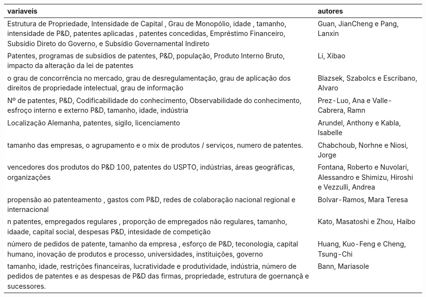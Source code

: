 <table>
<thead>
<tr class="header">
<th align="left">variaveis</th>
<th align="left">autores</th>
</tr>
</thead>
<tbody>
<tr class="odd">
<td align="left">Estrutura de Propriedade, Intensidade de Capital , Grau de Monopólio, idade , tamanho, intensidade de P&amp;D, patentes aplicadas , patentes concedidas, Empréstimo Financeiro, Subsídio Direto do Governo, e Subsídio Governamental Indireto</td>
<td align="left">Guan, JianCheng e Pang, Lanxin</td>
</tr>
<tr class="even">
<td align="left">Patentes, programas de subsídios de patentes, P&amp;D, população, Produto Interno Bruto, impacto da alteração da lei de patentes</td>
<td align="left">Li, Xibao</td>
</tr>
<tr class="odd">
<td align="left">o grau de concorrência no mercado, grau de desregulamentação, grau de aplicação dos direitos de propriedade intelectual, grau de informação</td>
<td align="left">Blazsek, Szabolcs e Escribano, Alvaro</td>
</tr>
<tr class="even">
<td align="left">Nº de patentes, P&amp;D, Codificabilidade do conhecimento, Observabilidade do conhecimento, esfroço interno e externo P&amp;D, tamanho, idade, indústria</td>
<td align="left">Prez-Luo, Ana e Valle-Cabrera, Ramn</td>
</tr>
<tr class="odd">
<td align="left">Localização Alemanha, patentes, sigilo, licenciamento</td>
<td align="left">Arundel, Anthony e Kabla, Isabelle</td>
</tr>
<tr class="even">
<td align="left">tamanho das empresas, o agrupamento e o mix de produtos / serviços, numero de patentes.</td>
<td align="left">Chabchoub, Norhne e Niosi, Jorge</td>
</tr>
<tr class="odd">
<td align="left">vencedores dos produtos do P&amp;D 100, patentes do USPTO, indústrias, áreas geográficas, organizações</td>
<td align="left">Fontana, Roberto e Nuvolari, Alessandro e Shimizu, Hiroshi e Vezzulli, Andrea</td>
</tr>
<tr class="even">
<td align="left">propensão ao patenteamento , gastos com P&amp;D, redes de colaboração nacional regional e internacional</td>
<td align="left">Bolvar-Ramos, Mara Teresa</td>
</tr>
<tr class="odd">
<td align="left">n patentes, empregados regulares , proporção de empregados não regulares, tamanho, idaade, capital social, despesas P&amp;D, intesidade de competição</td>
<td align="left">Kato, Masatoshi e Zhou, Haibo</td>
</tr>
<tr class="even">
<td align="left">número de pedidos de patente, tamanho da empresa , esforço de P&amp;D, teconologia, capital humano, inovação de produtos e processo, universidades, instituições, governo</td>
<td align="left">Huang, Kuo-Feng e Cheng, Tsung-Chi</td>
</tr>
<tr class="odd">
<td align="left">tamanho, idade, restrições financeiras, lucratividade e produtividade, indústria, número de pedidos de patentes e as despesas de P&amp;D das firmas, propriedade, estrutura de goernançã e sucessores.</td>
<td align="left">Bann, Mariasole</td>
</tr>